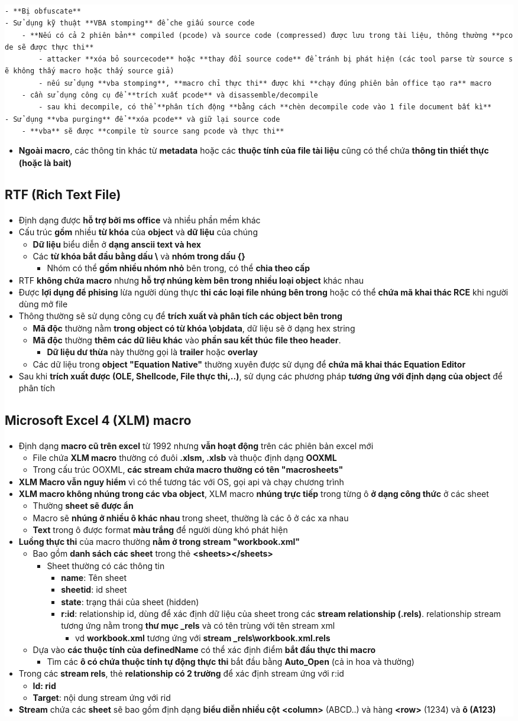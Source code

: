     - **Bị obfuscate**
    - Sử dụng kỹ thuật **VBA stomping** để che giấu source code
        - **Nếu có cả 2 phiên bản** compiled (pcode) và source code (compressed) được lưu trong tài liệu, thông thường **pcode sẽ được thực thi**
            - attacker **xóa bỏ sourcecode** hoặc **thay đổi source code** để tránh bị phát hiện (các tool parse từ source sẽ không thấy macro hoặc thấy source giả)
            - nếu sử dụng **vba stomping**, **macro chỉ thực thi** được khi **chạy đúng phiên bản office tạo ra** macro
        - cần sử dụng công cụ để **trích xuất pcode** và disassemble/decompile
            - sau khi decompile, có thể **phân tích động **bằng cách **chèn decompile code vào 1 file document bất kì**
    - Sử dụng **vba purging** để **xóa pcode** và giữ lại source code
        - **vba** sẽ được **compile từ source sang pcode và thực thi**
- **Ngoài macro**, các thông tin khác từ **metadata** hoặc các **thuộc tính của file tài liệu** cũng có thể chứa **thông tin thiết thực (hoặc là bait)**
  
## RTF (Rich Text File)
- Định dạng được **hỗ trợ bởi ms office** và nhiều phần mềm khác
- Cấu trúc **gồm** nhiều **từ khóa** của **object** và **dữ liệu** của chúng
    - **Dữ liệu** biểu diễn ở **dạng anscii text và hex**
    - Các **từ khóa bắt đầu bằng dấu \\** và **nhóm trong dấu {}**
        - Nhóm có thể **gồm nhiều nhóm nhỏ** bên trong, có thể **chia theo cấp**
- RTF **không chứa macro** nhưng **hỗ trợ nhúng kèm bên trong nhiều loại object** khác nhau 
- Được **lợi dụng để phising** lừa người dùng thực **thi các loại file nhúng bên trong** hoặc có thể **chứa mã khai thác RCE** khi người dùng mở file
- Thông thường sẽ sử dụng công cụ để **trích xuất và phân tích các object bên trong**
    - **Mã độc** thường nằm **trong object có từ khóa \\objdata**, dữ liệu sẽ ở dạng hex string
    - **Mã độc** thường **thêm các dữ liêu khác** vào **phần sau kết thúc file theo header**.
        - **Dữ liệu dư thừa** này thường gọi là **trailer** hoặc **overlay**
    - Các dữ liệu trong **object "Equation Native"** thường xuyên được sử dụng để **chứa mã khai thác Equation Editor**
- Sau khi **trích xuất được (OLE, Shellcode, File thực thi,..)**, sử dụng các phương pháp **tương ứng với định dạng của object** để phân tích
  
## Microsoft Excel 4 (XLM) macro
- Định dạng **macro cũ trên excel** từ 1992 nhưng **vẫn hoạt động** trên các phiên bản excel mới
    - File chứa **XLM macro** thường có đuôi **.xlsm, .xlsb** và thuộc định dạng **OOXML**
    - Trong cấu trúc OOXML, **các stream chứa macro thường có tên "macrosheets"**
- **XLM Macro vẫn nguy hiểm** vì có thể tương tác với OS, gọi api và chạy chương trình
- **XLM macro không nhúng trong các vba object**, XLM macro **nhúng trực tiếp** trong từng ô **ở dạng công thức** ở các sheet
    - Thường **sheet sẽ được ẩn** 
    - Macro sẽ **nhúng ở nhiều ô khác nhau** trong sheet, thường là các ô ở các xa nhau
    - **Text** trong ô được format **màu trắng** để người dùng khó phát hiện
- **Luồng thực thi** của macro thường **nằm ở trong stream "workbook.xml"**
    - Bao gồm **danh sách các sheet** trong thẻ **\<sheets\>\</sheets\>**
        - Sheet thường có các thông tin
            - **name**: Tên sheet
            - **sheetid**: id sheet
            - **state**: trạng thái của sheet (hidden)
            - **r:id**: relationship id, dùng để xác định dữ liệu của sheet trong các **stream relationship (.rels)**. relationship stream tương ứng nằm trong **thư mục \_rels** và có tên trùng với tên stream xml 
                - vd **workbook.xml** tương ứng với **stream \_rels\workbook.xml.rels** 
    - Dựa vào **các thuộc tính của definedName** có thể xác định điểm **bắt đầu thực thi macro**
        - Tìm các **ô có chứa thuộc tính tự động thực thi** bắt đầu bằng **Auto_Open** (cả in hoa và thường) 
- Trong các **stream rels**, thẻ **relationship có 2 trường** để xác định stream ứng với r:id
    - **Id: rid**
    - **Target**: nội dung stream ứng với rid
- **Stream** chứa các **sheet** sẽ bao gồm định dạng **biểu diễn nhiều cột** **\<column\>** (ABCD..) và hàng **\<row\>** (1234) và **ô (A123)**